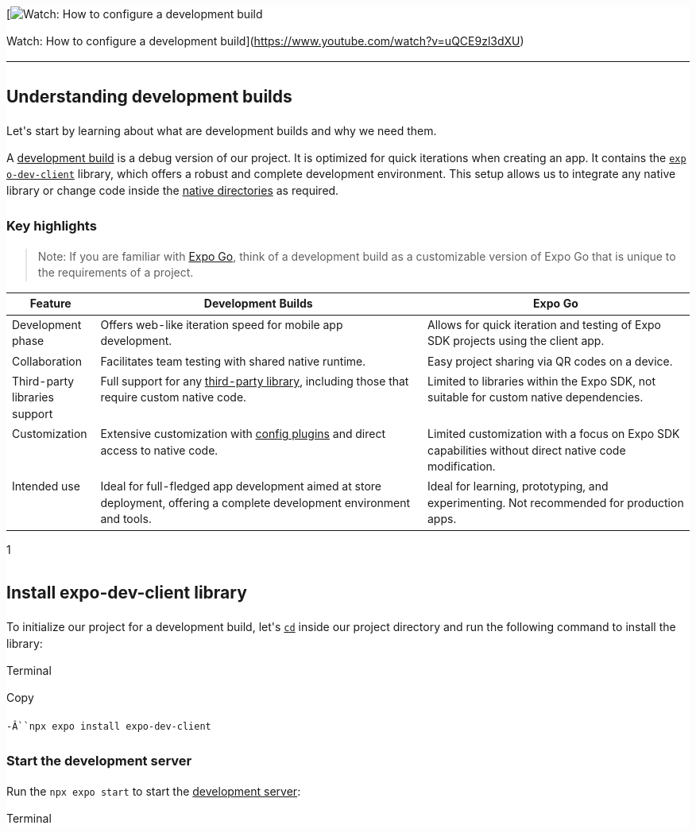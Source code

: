 [![Watch: How to configure a development build](https://i3.ytimg.com/vi/uQCE9zl3dXU/maxresdefault.jpg)

Watch: How to configure a development build](https://www.youtube.com/watch?v=uQCE9zl3dXU)


---

Understanding development builds
--------------------------------

Let's start by learning about what are development builds and why we need them.

A [development build](/develop/development-builds/introduction) is a debug version of our project. It is optimized for quick iterations when creating an app. It contains the [`expo-dev-client`](/versions/latest/sdk/dev-client) library, which offers a robust and complete development environment. This setup allows us to integrate any native library or change code inside the [native directories](/workflow/overview#android-and-ios-native-projects) as required.

### Key highlights

> Note: If you are familiar with [Expo Go](/get-started/expo-go), think of a development build as a customizable version of Expo Go that is unique to the requirements of a project.

| Feature | Development Builds | Expo Go |
| --- | --- | --- |
| Development phase | Offers web-like iteration speed for mobile app development. | Allows for quick iteration and testing of Expo SDK projects using the client app. |
| Collaboration | Facilitates team testing with shared native runtime. | Easy project sharing via QR codes on a device. |
| Third-party libraries support | Full support for any [third-party library](/workflow/using-libraries#third-party-libraries), including those that require custom native code. | Limited to libraries within the Expo SDK, not suitable for custom native dependencies. |
| Customization | Extensive customization with [config plugins](/config-plugins/introduction) and direct access to native code. | Limited customization with a focus on Expo SDK capabilities without direct native code modification. |
| Intended use | Ideal for full-fledged app development aimed at store deployment, offering a complete development environment and tools. | Ideal for learning, prototyping, and experimenting. Not recommended for production apps. |

1

Install expo-dev-client library
-------------------------------

To initialize our project for a development build, let's [`cd`](https://developer.mozilla.org/en-US/docs/Learn/Tools_and_testing/Understanding_client-side_tools/Command_line#basic_built-in_terminal_commands) inside our project directory and run the following command to install the library:

Terminal

Copy

`-Â``npx expo install expo-dev-client`

### Start the development server

Run the `npx expo start` to start the [development server](/get-started/start-developing#start-a-development-server):

Terminal
